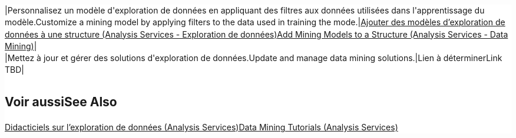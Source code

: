 |<span data-ttu-id="571cf-147">Personnalisez un modèle d'exploration de données en appliquant des filtres aux données utilisées dans l'apprentissage du modèle.</span><span class="sxs-lookup"><span data-stu-id="571cf-147">Customize a mining model by applying filters to the data used in training the mode.</span></span>|[<span data-ttu-id="571cf-148">Ajouter des modèles d’exploration de données à une structure &#40;Analysis Services - Exploration de données&#41;</span><span class="sxs-lookup"><span data-stu-id="571cf-148">Add Mining Models to a Structure &#40;Analysis Services - Data Mining&#41;</span></span>](add-mining-models-to-a-structure-analysis-services-data-mining.md)|  
|<span data-ttu-id="571cf-149">Mettez à jour et gérer des solutions d'exploration de données.</span><span class="sxs-lookup"><span data-stu-id="571cf-149">Update and manage data mining solutions.</span></span>|<span data-ttu-id="571cf-150">Lien à déterminer</span><span class="sxs-lookup"><span data-stu-id="571cf-150">Link TBD</span></span>|  
  
## <a name="see-also"></a><span data-ttu-id="571cf-151">Voir aussi</span><span class="sxs-lookup"><span data-stu-id="571cf-151">See Also</span></span>  
 [<span data-ttu-id="571cf-152">Didacticiels sur l’exploration de données &#40;Analysis Services&#41;</span><span class="sxs-lookup"><span data-stu-id="571cf-152">Data Mining Tutorials &#40;Analysis Services&#41;</span></span>](../data-mining-tutorials-analysis-services.md)  
  
  
